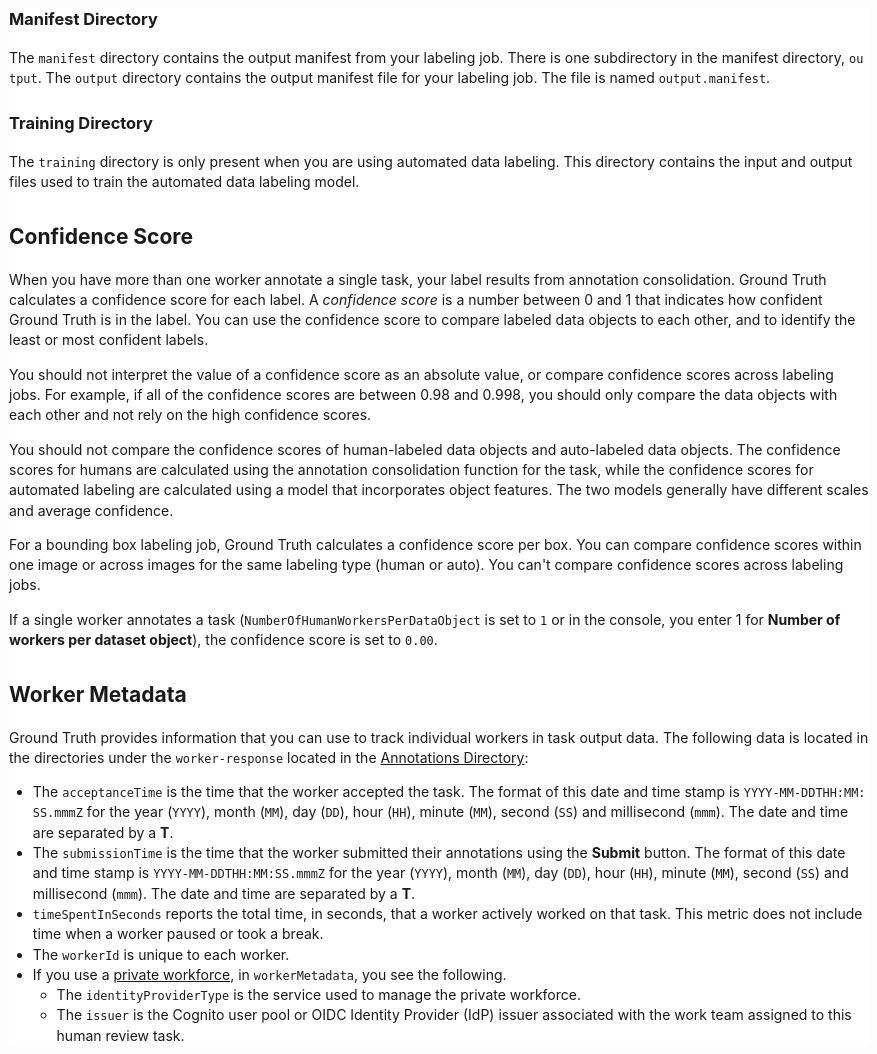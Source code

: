 ### Manifest Directory<a name="sms-directories-manifest"></a>

The `manifest` directory contains the output manifest from your labeling job\. There is one subdirectory in the manifest directory, `output`\. The `output` directory contains the output manifest file for your labeling job\. The file is named `output.manifest`\.

### Training Directory<a name="sms-directories-training"></a>

The `training` directory is only present when you are using automated data labeling\. This directory contains the input and output files used to train the automated data labeling model\.

## Confidence Score<a name="sms-output-confidence"></a>

When you have more than one worker annotate a single task, your label results from annotation consolidation\. Ground Truth calculates a confidence score for each label\. A *confidence score* is a number between 0 and 1 that indicates how confident Ground Truth is in the label\. You can use the confidence score to compare labeled data objects to each other, and to identify the least or most confident labels\.

You should not interpret the value of a confidence score as an absolute value, or compare confidence scores across labeling jobs\. For example, if all of the confidence scores are between 0\.98 and 0\.998, you should only compare the data objects with each other and not rely on the high confidence scores\. 

You should not compare the confidence scores of human\-labeled data objects and auto\-labeled data objects\. The confidence scores for humans are calculated using the annotation consolidation function for the task, while the confidence scores for automated labeling are calculated using a model that incorporates object features\. The two models generally have different scales and average confidence\.

For a bounding box labeling job, Ground Truth calculates a confidence score per box\. You can compare confidence scores within one image or across images for the same labeling type \(human or auto\)\. You can't compare confidence scores across labeling jobs\.

If a single worker annotates a task \(`NumberOfHumanWorkersPerDataObject` is set to `1` or in the console, you enter 1 for **Number of workers per dataset object**\), the confidence score is set to `0.00`\. 

## Worker Metadata<a name="sms-worker-id-private"></a>

Ground Truth provides information that you can use to track individual workers in task output data\. The following data is located in the directories under the `worker-response` located in the [Annotations Directory](#sms-directories-annotations):
+ The `acceptanceTime` is the time that the worker accepted the task\. The format of this date and time stamp is `YYYY-MM-DDTHH:MM:SS.mmmZ` for the year \(`YYYY`\), month \(`MM`\), day \(`DD`\), hour \(`HH`\), minute \(`MM`\), second \(`SS`\) and millisecond \(`mmm`\)\. The date and time are separated by a **T**\. 
+ The `submissionTime` is the time that the worker submitted their annotations using the **Submit** button\. The format of this date and time stamp is `YYYY-MM-DDTHH:MM:SS.mmmZ` for the year \(`YYYY`\), month \(`MM`\), day \(`DD`\), hour \(`HH`\), minute \(`MM`\), second \(`SS`\) and millisecond \(`mmm`\)\. The date and time are separated by a **T**\. 
+ `timeSpentInSeconds` reports the total time, in seconds, that a worker actively worked on that task\. This metric does not include time when a worker paused or took a break\.
+ The `workerId` is unique to each worker\. 
+ If you use a [private workforce](https://docs.aws.amazon.com/sagemaker/latest/dg/sms-workforce-private.html), in `workerMetadata`, you see the following\.
  + The `identityProviderType` is the service used to manage the private workforce\. 
  + The `issuer` is the Cognito user pool or OIDC Identity Provider \(IdP\) issuer associated with the work team assigned to this human review task\.